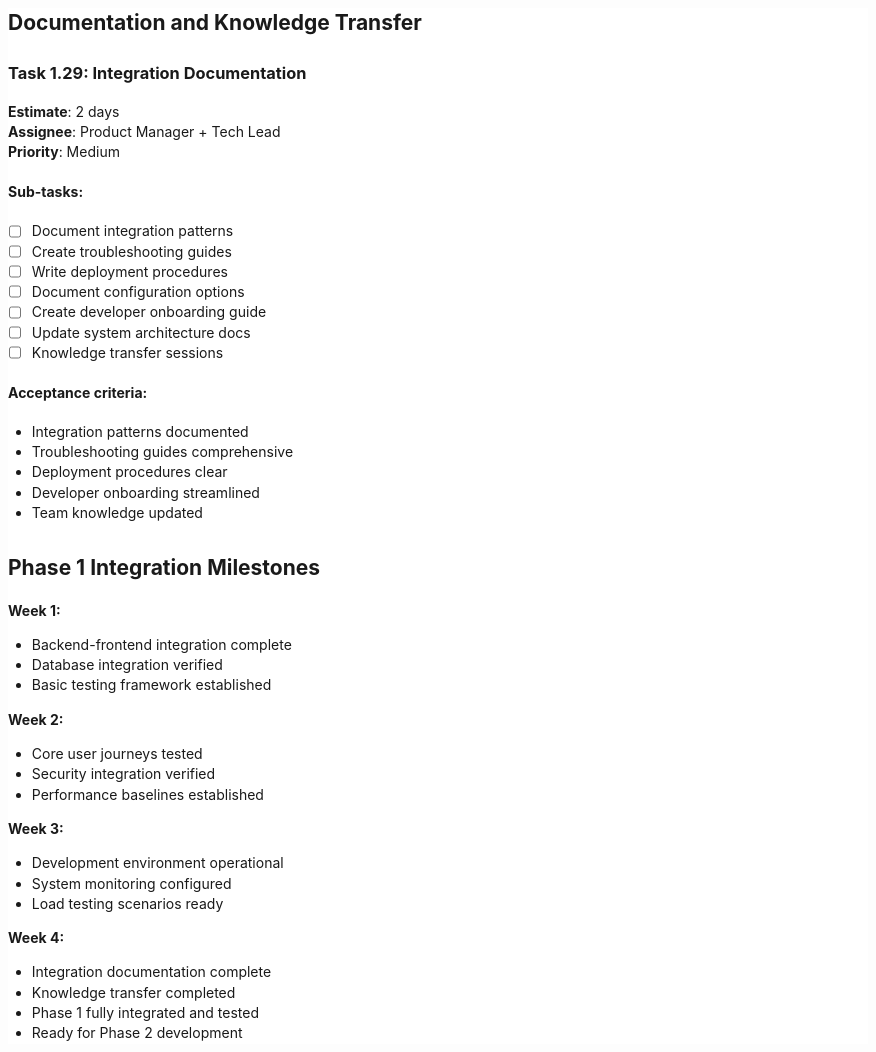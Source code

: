 ## Documentation and Knowledge Transfer

### Task 1.29: Integration Documentation
**Estimate**: 2 days  
**Assignee**: Product Manager + Tech Lead  
**Priority**: Medium

#### Sub-tasks:
- [ ] Document integration patterns
- [ ] Create troubleshooting guides
- [ ] Write deployment procedures
- [ ] Document configuration options
- [ ] Create developer onboarding guide
- [ ] Update system architecture docs
- [ ] Knowledge transfer sessions

#### Acceptance criteria:
- Integration patterns documented
- Troubleshooting guides comprehensive
- Deployment procedures clear
- Developer onboarding streamlined
- Team knowledge updated

## Phase 1 Integration Milestones

**Week 1:**
- Backend-frontend integration complete
- Database integration verified
- Basic testing framework established

**Week 2:**
- Core user journeys tested
- Security integration verified
- Performance baselines established

**Week 3:**
- Development environment operational
- System monitoring configured
- Load testing scenarios ready

**Week 4:**
- Integration documentation complete
- Knowledge transfer completed
- Phase 1 fully integrated and tested
- Ready for Phase 2 development
